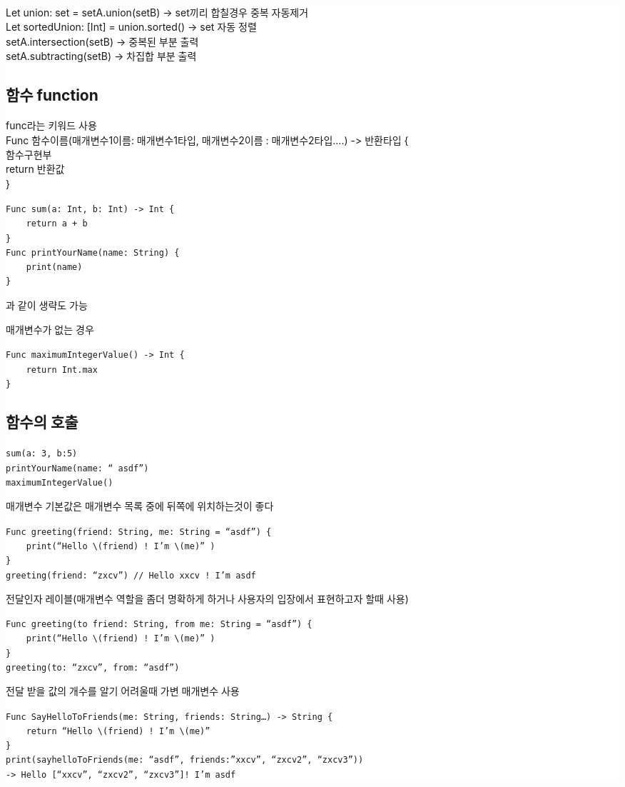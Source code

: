 Let union: set<Int> = setA.union(setB) -> set끼리 합칠경우 중복 자동제거   
Let sortedUnion: [Int] = union.sorted() -> set 자동 정렬   
setA.intersection(setB) -> 중복된 부분 출력   
setA.subtracting(setB) -> 차집합 부분 출력   
   
## 함수 function   
func라는 키워드 사용   
Func 함수이름(매개변수1이름: 매개변수1타입, 매개변수2이름 : 매개변수2타입….) -> 반환타입 {   
	함수구현부   
	return 반환값   
}   

```
Func sum(a: Int, b: Int) -> Int {
	return a + b
}
Func printYourName(name: String) {
	print(name)
}
```

과 같이 생략도 가능   
 
매개변수가 없는 경우  
```
Func maximumIntegerValue() -> Int {
	return Int.max
}
```

## 함수의 호출
```
sum(a: 3, b:5)
printYourName(name: “ asdf”)
maximumIntegerValue() 
```

매개변수 기본값은 매개변수 목록 중에 뒤쪽에 위치하는것이 좋다   
```
Func greeting(friend: String, me: String = “asdf”) {
	print(“Hello \(friend) ! I’m \(me)” )
}
greeting(friend: “zxcv”) // Hello xxcv ! I’m asdf
```

전달인자 레이블(매개변수 역할을 좀더 명확하게 하거나 사용자의 입장에서 표현하고자 할때 사용)   
```
Func greeting(to friend: String, from me: String = “asdf”) {
	print(“Hello \(friend) ! I’m \(me)” )
}
greeting(to: “zxcv”, from: “asdf”)
```

전달 받을 값의 개수를 알기 어려울때 가변 매개변수 사용   
```
Func SayHelloToFriends(me: String, friends: String…) -> String {
	return “Hello \(friend) ! I’m \(me)” 
}
print(sayhelloToFriends(me: “asdf”, friends:”xxcv”, “zxcv2”, “zxcv3”))
-> Hello [“xxcv”, “zxcv2”, “zxcv3”]! I’m asdf
```

